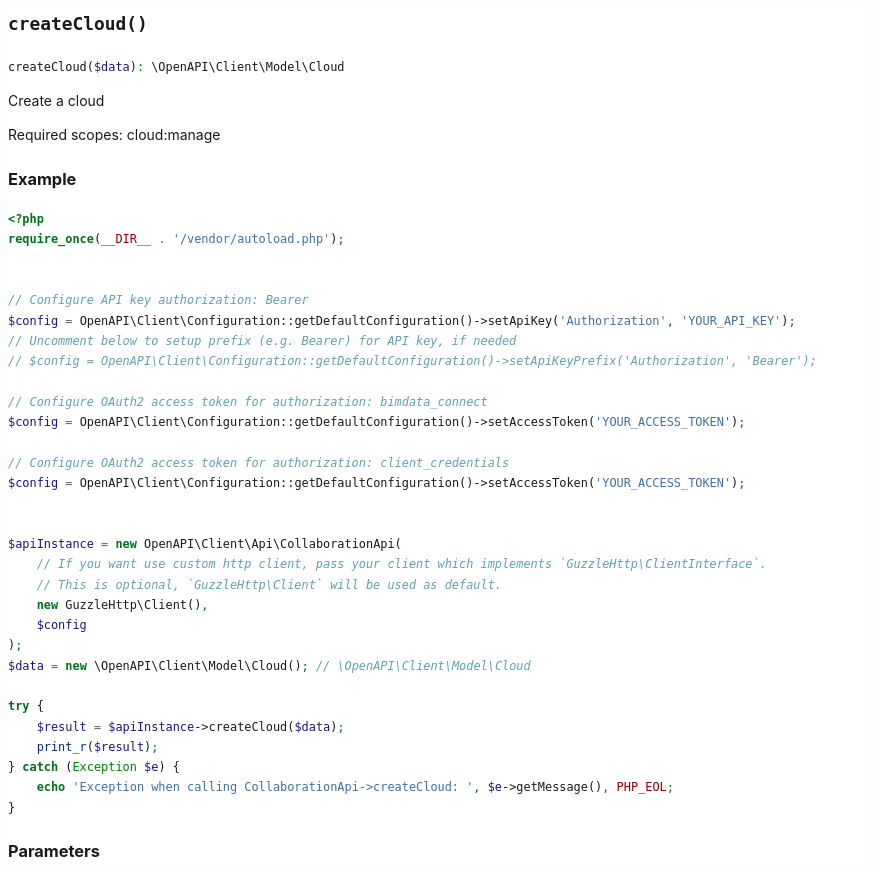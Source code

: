 ## `createCloud()`

```php
createCloud($data): \OpenAPI\Client\Model\Cloud
```

Create a cloud

Required scopes: cloud:manage

### Example

```php
<?php
require_once(__DIR__ . '/vendor/autoload.php');


// Configure API key authorization: Bearer
$config = OpenAPI\Client\Configuration::getDefaultConfiguration()->setApiKey('Authorization', 'YOUR_API_KEY');
// Uncomment below to setup prefix (e.g. Bearer) for API key, if needed
// $config = OpenAPI\Client\Configuration::getDefaultConfiguration()->setApiKeyPrefix('Authorization', 'Bearer');

// Configure OAuth2 access token for authorization: bimdata_connect
$config = OpenAPI\Client\Configuration::getDefaultConfiguration()->setAccessToken('YOUR_ACCESS_TOKEN');

// Configure OAuth2 access token for authorization: client_credentials
$config = OpenAPI\Client\Configuration::getDefaultConfiguration()->setAccessToken('YOUR_ACCESS_TOKEN');


$apiInstance = new OpenAPI\Client\Api\CollaborationApi(
    // If you want use custom http client, pass your client which implements `GuzzleHttp\ClientInterface`.
    // This is optional, `GuzzleHttp\Client` will be used as default.
    new GuzzleHttp\Client(),
    $config
);
$data = new \OpenAPI\Client\Model\Cloud(); // \OpenAPI\Client\Model\Cloud

try {
    $result = $apiInstance->createCloud($data);
    print_r($result);
} catch (Exception $e) {
    echo 'Exception when calling CollaborationApi->createCloud: ', $e->getMessage(), PHP_EOL;
}
```

### Parameters
